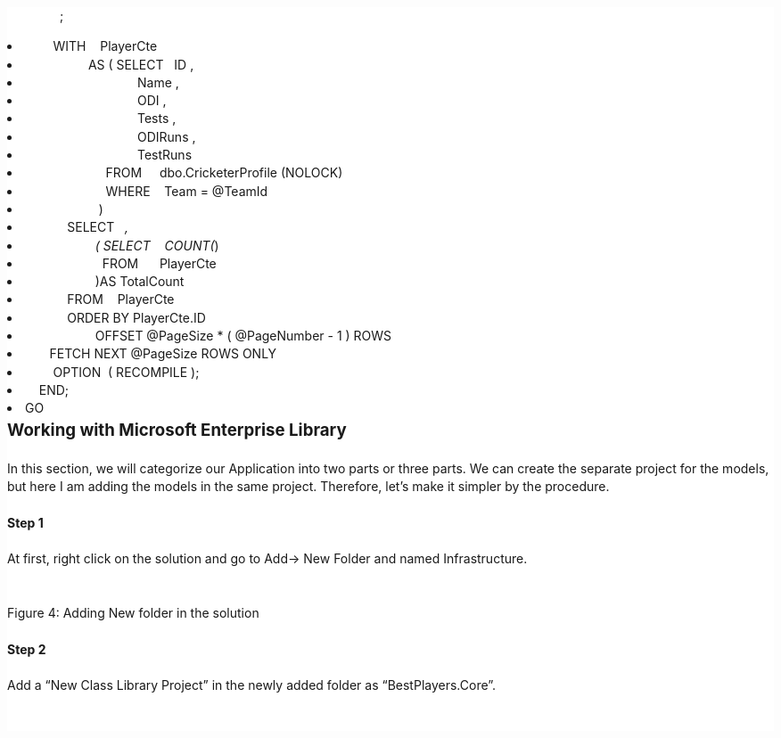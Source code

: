 <span>&nbsp;&nbsp;&nbsp;&nbsp;&nbsp;&nbsp;&nbsp;&nbsp;&nbsp;&nbsp;&nbsp;&nbsp;&nbsp;&nbsp;&nbsp;;&nbsp;&nbsp;</span></li><li class="alt"><span>&nbsp;&nbsp;&nbsp;&nbsp;&nbsp;&nbsp;&nbsp;&nbsp;<span class="keyword">WITH</span><span>&nbsp;&nbsp;&nbsp;&nbsp;PlayerCte&nbsp;&nbsp;</span></span></li><li class=""><span>&nbsp;&nbsp;&nbsp;&nbsp;&nbsp;&nbsp;&nbsp;&nbsp;&nbsp;&nbsp;&nbsp;&nbsp;&nbsp;&nbsp;&nbsp;&nbsp;&nbsp;&nbsp;<span class="keyword">AS</span><span>&nbsp;(&nbsp;</span><span class="keyword">SELECT</span><span>&nbsp;&nbsp;&nbsp;ID&nbsp;,&nbsp;&nbsp;</span></span></li><li class="alt"><span>&nbsp;&nbsp;&nbsp;&nbsp;&nbsp;&nbsp;&nbsp;&nbsp;&nbsp;&nbsp;&nbsp;&nbsp;&nbsp;&nbsp;&nbsp;&nbsp;&nbsp;&nbsp;&nbsp;&nbsp;&nbsp;&nbsp;&nbsp;&nbsp;&nbsp;&nbsp;&nbsp;&nbsp;&nbsp;&nbsp;&nbsp;&nbsp;<span class="keyword">Name</span><span>&nbsp;,&nbsp;&nbsp;</span></span></li><li class=""><span>&nbsp;&nbsp;&nbsp;&nbsp;&nbsp;&nbsp;&nbsp;&nbsp;&nbsp;&nbsp;&nbsp;&nbsp;&nbsp;&nbsp;&nbsp;&nbsp;&nbsp;&nbsp;&nbsp;&nbsp;&nbsp;&nbsp;&nbsp;&nbsp;&nbsp;&nbsp;&nbsp;&nbsp;&nbsp;&nbsp;&nbsp;&nbsp;ODI&nbsp;,&nbsp;&nbsp;</span></li><li class="alt"><span>&nbsp;&nbsp;&nbsp;&nbsp;&nbsp;&nbsp;&nbsp;&nbsp;&nbsp;&nbsp;&nbsp;&nbsp;&nbsp;&nbsp;&nbsp;&nbsp;&nbsp;&nbsp;&nbsp;&nbsp;&nbsp;&nbsp;&nbsp;&nbsp;&nbsp;&nbsp;&nbsp;&nbsp;&nbsp;&nbsp;&nbsp;&nbsp;Tests&nbsp;,&nbsp;&nbsp;</span></li><li class=""><span>&nbsp;&nbsp;&nbsp;&nbsp;&nbsp;&nbsp;&nbsp;&nbsp;&nbsp;&nbsp;&nbsp;&nbsp;&nbsp;&nbsp;&nbsp;&nbsp;&nbsp;&nbsp;&nbsp;&nbsp;&nbsp;&nbsp;&nbsp;&nbsp;&nbsp;&nbsp;&nbsp;&nbsp;&nbsp;&nbsp;&nbsp;&nbsp;ODIRuns&nbsp;,&nbsp;&nbsp;</span></li><li class="alt"><span>&nbsp;&nbsp;&nbsp;&nbsp;&nbsp;&nbsp;&nbsp;&nbsp;&nbsp;&nbsp;&nbsp;&nbsp;&nbsp;&nbsp;&nbsp;&nbsp;&nbsp;&nbsp;&nbsp;&nbsp;&nbsp;&nbsp;&nbsp;&nbsp;&nbsp;&nbsp;&nbsp;&nbsp;&nbsp;&nbsp;&nbsp;&nbsp;TestRuns&nbsp;&nbsp;</span></li><li class=""><span>&nbsp;&nbsp;&nbsp;&nbsp;&nbsp;&nbsp;&nbsp;&nbsp;&nbsp;&nbsp;&nbsp;&nbsp;&nbsp;&nbsp;&nbsp;&nbsp;&nbsp;&nbsp;&nbsp;&nbsp;&nbsp;&nbsp;&nbsp;<span class="keyword">FROM</span><span>&nbsp;&nbsp;&nbsp;&nbsp;&nbsp;dbo.CricketerProfile&nbsp;(NOLOCK)&nbsp;&nbsp;</span></span></li><li class="alt"><span>&nbsp;&nbsp;&nbsp;&nbsp;&nbsp;&nbsp;&nbsp;&nbsp;&nbsp;&nbsp;&nbsp;&nbsp;&nbsp;&nbsp;&nbsp;&nbsp;&nbsp;&nbsp;&nbsp;&nbsp;&nbsp;&nbsp;&nbsp;<span class="keyword">WHERE</span><span>&nbsp;&nbsp;&nbsp;&nbsp;Team&nbsp;=&nbsp;@TeamId&nbsp;&nbsp;</span></span></li><li class=""><span>&nbsp;&nbsp;&nbsp;&nbsp;&nbsp;&nbsp;&nbsp;&nbsp;&nbsp;&nbsp;&nbsp;&nbsp;&nbsp;&nbsp;&nbsp;&nbsp;&nbsp;&nbsp;&nbsp;&nbsp;&nbsp;)&nbsp;&nbsp;</span></li><li class="alt"><span>&nbsp;&nbsp;&nbsp;&nbsp;&nbsp;&nbsp;&nbsp;&nbsp;&nbsp;&nbsp;&nbsp;&nbsp;<span class="keyword">SELECT</span><span>&nbsp;&nbsp;*&nbsp;,&nbsp;&nbsp;</span></span></li><li class=""><span>&nbsp;&nbsp;&nbsp;&nbsp;&nbsp;&nbsp;&nbsp;&nbsp;&nbsp;&nbsp;&nbsp;&nbsp;&nbsp;&nbsp;&nbsp;&nbsp;&nbsp;&nbsp;&nbsp;&nbsp;(&nbsp;<span class="keyword">SELECT</span><span>&nbsp;&nbsp;&nbsp;&nbsp;</span><span class="func">COUNT</span><span>(*)&nbsp;&nbsp;&nbsp;</span></span></li><li class="alt"><span>&nbsp;&nbsp;&nbsp;&nbsp;&nbsp;&nbsp;&nbsp;&nbsp;&nbsp;&nbsp;&nbsp;&nbsp;&nbsp;&nbsp;&nbsp;&nbsp;&nbsp;&nbsp;&nbsp;&nbsp;&nbsp;&nbsp;<span class="keyword">FROM</span><span>&nbsp;&nbsp;&nbsp;&nbsp;&nbsp;&nbsp;PlayerCte&nbsp;&nbsp;</span></span></li><li class=""><span>&nbsp;&nbsp;&nbsp;&nbsp;&nbsp;&nbsp;&nbsp;&nbsp;&nbsp;&nbsp;&nbsp;&nbsp;&nbsp;&nbsp;&nbsp;&nbsp;&nbsp;&nbsp;&nbsp;&nbsp;)<span class="keyword">AS</span><span>&nbsp;TotalCount&nbsp;&nbsp;</span></span></li><li class="alt"><span>&nbsp;&nbsp;&nbsp;&nbsp;&nbsp;&nbsp;&nbsp;&nbsp;&nbsp;&nbsp;&nbsp;&nbsp;<span class="keyword">FROM</span><span>&nbsp;&nbsp;&nbsp;&nbsp;PlayerCte&nbsp;&nbsp;</span></span></li><li class=""><span>&nbsp;&nbsp;&nbsp;&nbsp;&nbsp;&nbsp;&nbsp;&nbsp;&nbsp;&nbsp;&nbsp;&nbsp;<span class="keyword">ORDER</span><span>&nbsp;</span><span class="keyword">BY</span><span>&nbsp;PlayerCte.ID&nbsp;&nbsp;</span></span></li><li class="alt"><span>&nbsp;&nbsp;&nbsp;&nbsp;&nbsp;&nbsp;&nbsp;&nbsp;&nbsp;&nbsp;&nbsp;&nbsp;&nbsp;&nbsp;&nbsp;&nbsp;&nbsp;&nbsp;&nbsp;&nbsp;OFFSET&nbsp;@PageSize&nbsp;*&nbsp;(&nbsp;@PageNumber&nbsp;-&nbsp;1&nbsp;)&nbsp;<span class="keyword">ROWS</span><span>&nbsp;&nbsp;</span></span></li><li class=""><span>&nbsp;&nbsp;&nbsp;&nbsp;&nbsp;&nbsp;&nbsp;<span class="keyword">FETCH</span><span>&nbsp;</span><span class="keyword">NEXT</span><span>&nbsp;@PageSize&nbsp;</span><span class="keyword">ROWS</span><span>&nbsp;</span><span class="keyword">ONLY</span><span>&nbsp;&nbsp;</span></span></li><li class="alt"><span>&nbsp;&nbsp;&nbsp;&nbsp;&nbsp;&nbsp;&nbsp;&nbsp;<span class="keyword">OPTION</span><span>&nbsp;&nbsp;(&nbsp;RECOMPILE&nbsp;);&nbsp;&nbsp;&nbsp;&nbsp;&nbsp;&nbsp;</span></span></li><li class=""><span>&nbsp;&nbsp;&nbsp;&nbsp;<span class="keyword">END</span><span>;&nbsp;&nbsp;&nbsp;&nbsp;</span></span></li><li class="alt"><span>GO &nbsp;</span></li> </ol> </div> <strong><span style="font-size: 14pt;">Working with Microsoft Enterprise Library</span><br> </strong><br>
In this section, we will categorize our Application into two parts or three parts. We can create the separate project for the models, but here I am adding the models in the same project. Therefore, let’s make it simpler by the procedure.<br> <br> <strong>Step 1<br> <br> </strong>At first, right click on the solution and go to Add-&gt; New Folder and named Infrastructure.<br> <br> <img src="http://csharpcorner.mindcrackerinc.netdna-cdn.com/article/mvc-5-partial-view-with-pagination-in-jquery-dialog/Images/image004.jpg" alt=""><br>
Figure 4: Adding New folder in the solution<br> <br> <strong>Step 2<br> <br> </strong>Add a “New Class Library Project” in the newly added folder as “BestPlayers.Core”.<br> <br> <img src="http://csharpcorner.mindcrackerinc.netdna-cdn.com/article/mvc-5-partial-view-with-pagination-in-jquery-dialog/Images/image005.jpg" alt=""><br>